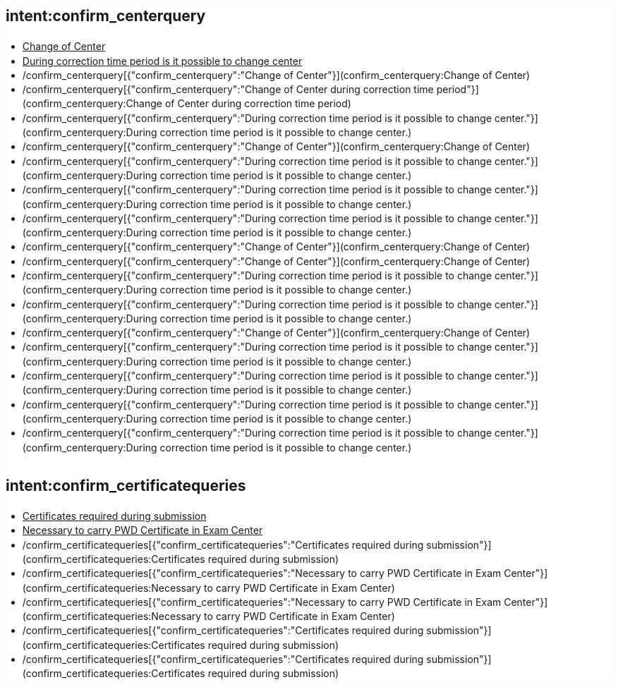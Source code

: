 ## intent:confirm_centerquery
- [Change of Center](confirm_centerquery)
- [During correction time period is it possible to change center](confirm_centerquery)
- /confirm_centerquery[{"confirm_centerquery":"Change of Center"}](confirm_centerquery:Change of Center)
- /confirm_centerquery[{"confirm_centerquery":"Change of Center during correction time period"}](confirm_centerquery:Change of Center during correction time period)
- /confirm_centerquery[{"confirm_centerquery":"During correction time period is it possible to change center."}](confirm_centerquery:During correction time period is it possible to change center.)
- /confirm_centerquery[{"confirm_centerquery":"Change of Center"}](confirm_centerquery:Change of Center)
- /confirm_centerquery[{"confirm_centerquery":"During correction time period is it possible to change center."}](confirm_centerquery:During correction time period is it possible to change center.)
- /confirm_centerquery[{"confirm_centerquery":"During correction time period is it possible to change center."}](confirm_centerquery:During correction time period is it possible to change center.)
- /confirm_centerquery[{"confirm_centerquery":"During correction time period is it possible to change center."}](confirm_centerquery:During correction time period is it possible to change center.)
- /confirm_centerquery[{"confirm_centerquery":"Change of Center"}](confirm_centerquery:Change of Center)
- /confirm_centerquery[{"confirm_centerquery":"Change of Center"}](confirm_centerquery:Change of Center)
- /confirm_centerquery[{"confirm_centerquery":"During correction time period is it possible to change center."}](confirm_centerquery:During correction time period is it possible to change center.)
- /confirm_centerquery[{"confirm_centerquery":"During correction time period is it possible to change center."}](confirm_centerquery:During correction time period is it possible to change center.)
- /confirm_centerquery[{"confirm_centerquery":"Change of Center"}](confirm_centerquery:Change of Center)
- /confirm_centerquery[{"confirm_centerquery":"During correction time period is it possible to change center."}](confirm_centerquery:During correction time period is it possible to change center.)
- /confirm_centerquery[{"confirm_centerquery":"During correction time period is it possible to change center."}](confirm_centerquery:During correction time period is it possible to change center.)
- /confirm_centerquery[{"confirm_centerquery":"During correction time period is it possible to change center."}](confirm_centerquery:During correction time period is it possible to change center.)
- /confirm_centerquery[{"confirm_centerquery":"During correction time period is it possible to change center."}](confirm_centerquery:During correction time period is it possible to change center.)

## intent:confirm_certificatequeries
- [Certificates required during submission](confirm_certificatequeries)
- [Necessary to carry PWD Certificate in Exam Center](confirm_certificatequeries)
- /confirm_certificatequeries[{"confirm_certificatequeries":"Certificates required during submission"}](confirm_certificatequeries:Certificates required during submission)
- /confirm_certificatequeries[{"confirm_certificatequeries":"Necessary to carry PWD Certificate in Exam Center"}](confirm_certificatequeries:Necessary to carry PWD Certificate in Exam Center)
- /confirm_certificatequeries[{"confirm_certificatequeries":"Necessary to carry PWD Certificate in Exam Center"}](confirm_certificatequeries:Necessary to carry PWD Certificate in Exam Center)
- /confirm_certificatequeries[{"confirm_certificatequeries":"Certificates required during submission"}](confirm_certificatequeries:Certificates required during submission)
- /confirm_certificatequeries[{"confirm_certificatequeries":"Certificates required during submission"}](confirm_certificatequeries:Certificates required during submission)
